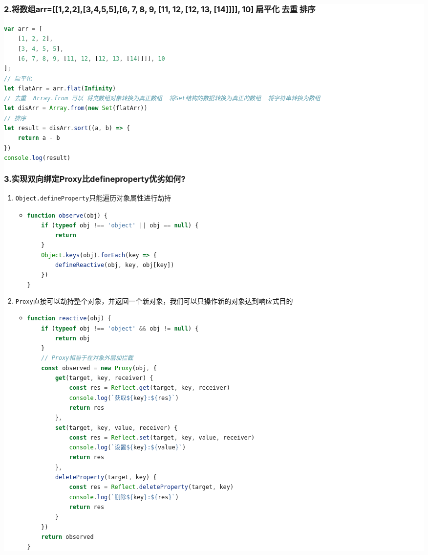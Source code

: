 ### 2.将数组arr=[[1,2,2],[3,4,5,5],[6, 7, 8, 9, [11, 12, [12, 13, [14]]]], 10]  扁平化 去重 排序

```js
var arr = [
    [1, 2, 2],
    [3, 4, 5, 5],
    [6, 7, 8, 9, [11, 12, [12, 13, [14]]]], 10
];
// 扁平化
let flatArr = arr.flat(Infinity)
// 去重  Array.from 可以 将类数组对象转换为真正数组  将Set结构的数据转换为真正的数组  将字符串转换为数组
let disArr = Array.from(new Set(flatArr))
// 排序
let result = disArr.sort((a, b) => {
    return a - b
})
console.log(result)
```



### 3.实现双向绑定Proxy比defineproperty优劣如何?

1. `Object.defineProperty`只能遍历对象属性进行劫持

   - ```js
     function observe(obj) {
         if (typeof obj !== 'object' || obj == null) {
             return
         }
         Object.keys(obj).forEach(key => {
             defineReactive(obj, key, obj[key])
         })
     }
     ```

2. `Proxy`直接可以劫持整个对象，并返回一个新对象，我们可以只操作新的对象达到响应式目的

   - ```js
     function reactive(obj) {
         if (typeof obj !== 'object' && obj != null) {
             return obj
         }
         // Proxy相当于在对象外层加拦截
         const observed = new Proxy(obj, {
             get(target, key, receiver) {
                 const res = Reflect.get(target, key, receiver)
                 console.log(`获取${key}:${res}`)
                 return res
             },
             set(target, key, value, receiver) {
                 const res = Reflect.set(target, key, value, receiver)
                 console.log(`设置${key}:${value}`)
                 return res
             },
             deleteProperty(target, key) {
                 const res = Reflect.deleteProperty(target, key)
                 console.log(`删除${key}:${res}`)
                 return res
             }
         })
         return observed
     }
     